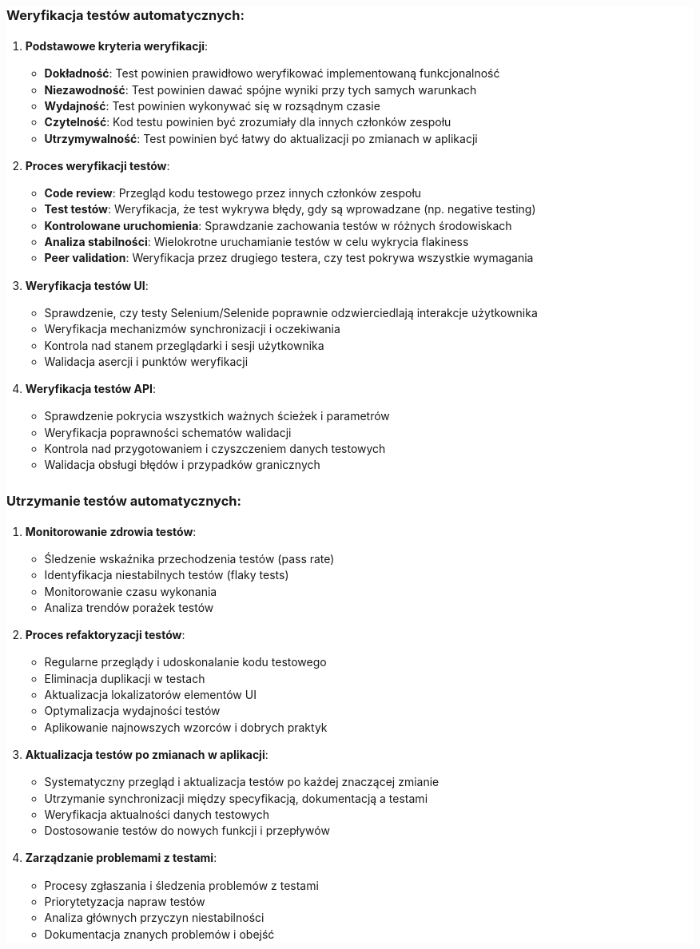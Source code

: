 ### Weryfikacja testów automatycznych:

1. **Podstawowe kryteria weryfikacji**:
   * **Dokładność**: Test powinien prawidłowo weryfikować implementowaną funkcjonalność
   * **Niezawodność**: Test powinien dawać spójne wyniki przy tych samych warunkach
   * **Wydajność**: Test powinien wykonywać się w rozsądnym czasie
   * **Czytelność**: Kod testu powinien być zrozumiały dla innych członków zespołu
   * **Utrzymywalność**: Test powinien być łatwy do aktualizacji po zmianach w aplikacji

2. **Proces weryfikacji testów**:
   * **Code review**: Przegląd kodu testowego przez innych członków zespołu
   * **Test testów**: Weryfikacja, że test wykrywa błędy, gdy są wprowadzane (np. negative testing)
   * **Kontrolowane uruchomienia**: Sprawdzanie zachowania testów w różnych środowiskach
   * **Analiza stabilności**: Wielokrotne uruchamianie testów w celu wykrycia flakiness
   * **Peer validation**: Weryfikacja przez drugiego testera, czy test pokrywa wszystkie wymagania
 
3. **Weryfikacja testów UI**:
   * Sprawdzenie, czy testy Selenium/Selenide poprawnie odzwierciedlają interakcje użytkownika
   * Weryfikacja mechanizmów synchronizacji i oczekiwania
   * Kontrola nad stanem przeglądarki i sesji użytkownika
   * Walidacja asercji i punktów weryfikacji

4. **Weryfikacja testów API**:
   * Sprawdzenie pokrycia wszystkich ważnych ścieżek i parametrów
   * Weryfikacja poprawności schematów walidacji
   * Kontrola nad przygotowaniem i czyszczeniem danych testowych
   * Walidacja obsługi błędów i przypadków granicznych

### Utrzymanie testów automatycznych:

1. **Monitorowanie zdrowia testów**:
   * Śledzenie wskaźnika przechodzenia testów (pass rate)
   * Identyfikacja niestabilnych testów (flaky tests)
   * Monitorowanie czasu wykonania
   * Analiza trendów porażek testów
 
2. **Proces refaktoryzacji testów**:
   * Regularne przeglądy i udoskonalanie kodu testowego
   * Eliminacja duplikacji w testach
   * Aktualizacja lokalizatorów elementów UI
   * Optymalizacja wydajności testów
   * Aplikowanie najnowszych wzorców i dobrych praktyk
   
3. **Aktualizacja testów po zmianach w aplikacji**:
   * Systematyczny przegląd i aktualizacja testów po każdej znaczącej zmianie
   * Utrzymanie synchronizacji między specyfikacją, dokumentacją a testami
   * Weryfikacja aktualności danych testowych
   * Dostosowanie testów do nowych funkcji i przepływów

4. **Zarządzanie problemami z testami**:
   * Procesy zgłaszania i śledzenia problemów z testami
   * Priorytetyzacja napraw testów
   * Analiza głównych przyczyn niestabilności
   * Dokumentacja znanych problemów i obejść
